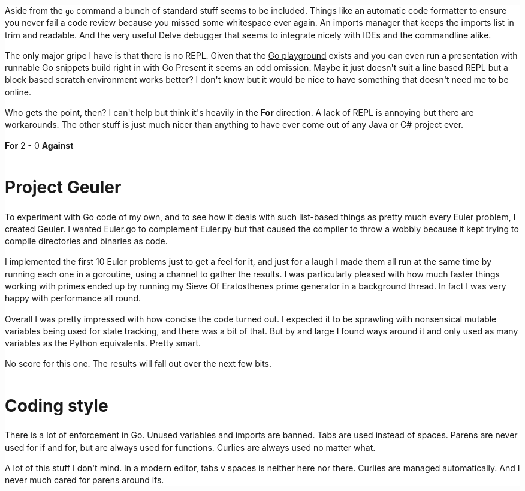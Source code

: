 Aside from the `go` command a bunch of standard stuff seems to be included.
Things like an automatic code formatter to ensure you never fail a code
review because you missed some whitespace ever again. An imports manager
that keeps the imports list in trim and readable. And the very useful
Delve debugger that seems to integrate nicely with IDEs and the commandline
alike.

The only major gripe I have is that there is no REPL. Given that the [Go
playground](https://play.golang.org/) exists and you can even run a
presentation with runnable Go snippets build right in with Go Present
it seems an odd omission. Maybe it just doesn't suit a line based REPL
but a block based scratch environment works better? I don't know but
it would be nice to have something that doesn't need me to be online.

Who gets the point, then? I can't help but think it's heavily in the
**For** direction. A lack of REPL is annoying but there are workarounds.
The other stuff is just much nicer than anything to have ever come out of
any Java or C# project ever.

**For** 2 - 0 **Against**

# Project Geuler

To experiment with Go code of my own, and to see how it deals with such
list-based things as pretty much every Euler problem, I created
[Geuler](https://github.com/doozr/geuler). I wanted Euler.go to complement
Euler.py but that caused the compiler to throw a wobbly because it kept
trying to compile directories and binaries as code.

I implemented the first 10 Euler problems just to get a feel for it, and
just for a laugh I made them all run at the same time by running each one
in a goroutine, using a channel to gather the results. I was particularly
pleased with how much faster things working with primes ended up
by running my Sieve Of Eratosthenes prime generator in a background
thread. In fact I was very happy with performance all round.

Overall I was pretty impressed with how concise the code turned out. I
expected it to be sprawling with nonsensical mutable variables being
used for state tracking, and there was a bit of that. But by and large
I found ways around it and only used as many variables as the Python
equivalents. Pretty smart.

No score for this one. The results will fall out over the next few bits.

# Coding style

There is a lot of enforcement in Go. Unused variables and imports
are banned. Tabs are used instead of spaces. Parens are never used
for if and for, but are always used for functions. Curlies are
always used no matter what.

A lot of this stuff I don't mind. In a modern editor, tabs v spaces
is neither here nor there. Curlies are managed automatically. And
I never much cared for parens around ifs.

